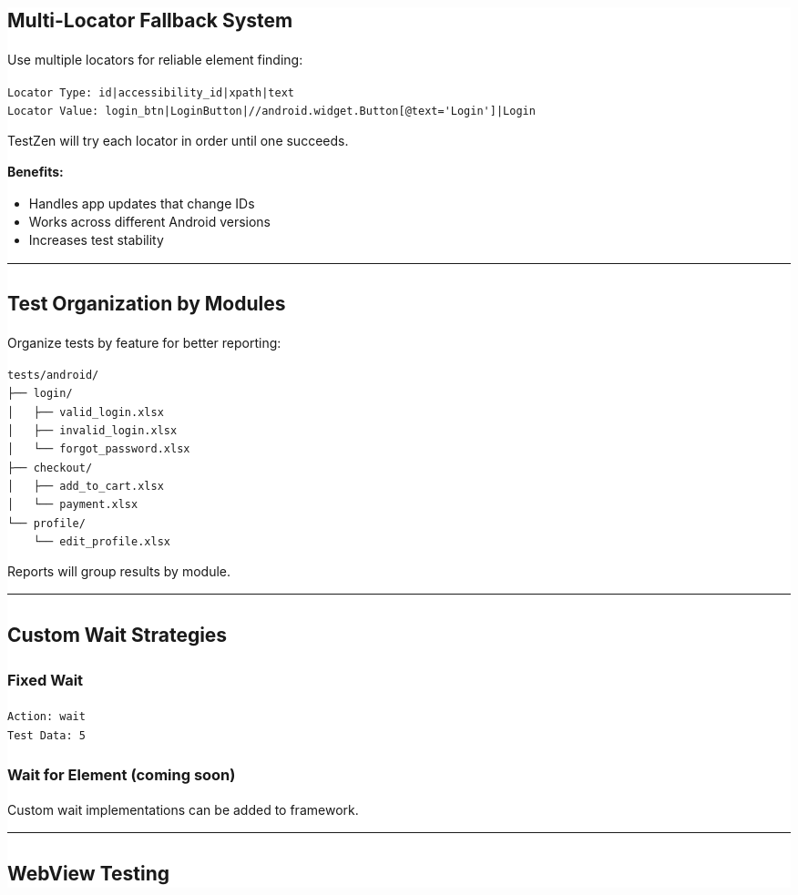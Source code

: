 
## Multi-Locator Fallback System

Use multiple locators for reliable element finding:

```
Locator Type: id|accessibility_id|xpath|text
Locator Value: login_btn|LoginButton|//android.widget.Button[@text='Login']|Login
```

TestZen will try each locator in order until one succeeds.

**Benefits:**
- Handles app updates that change IDs
- Works across different Android versions
- Increases test stability

---

## Test Organization by Modules

Organize tests by feature for better reporting:

```
tests/android/
├── login/
│   ├── valid_login.xlsx
│   ├── invalid_login.xlsx
│   └── forgot_password.xlsx
├── checkout/
│   ├── add_to_cart.xlsx
│   └── payment.xlsx
└── profile/
    └── edit_profile.xlsx
```

Reports will group results by module.

---

## Custom Wait Strategies

### Fixed Wait
```
Action: wait
Test Data: 5
```

### Wait for Element (coming soon)
Custom wait implementations can be added to framework.

---

## WebView Testing
